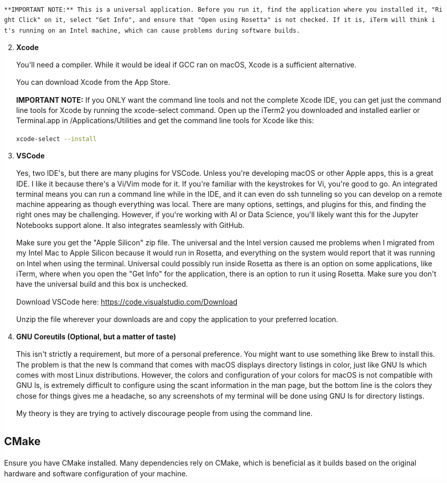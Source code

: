     **IMPORTANT NOTE:** This is a universal application. Before you run it, find the application where you installed it, "Right Click" on it, select "Get Info", and ensure that "Open using Rosetta" is not checked. If it is, iTerm will think it's running on an Intel machine, which can cause problems during software builds.

2. **Xcode**

    You'll need a compiler. While it would be ideal if GCC ran on macOS, Xcode is a sufficient alternative.

    You can download Xcode from the App Store.

    **IMPORTANT NOTE:** If you ONLY want the command line tools and not the complete Xcode IDE, you can get just the command line tools for Xcode by running the xcode-select command. Open up the iTerm2 you downloaded and installed earlier or Terminal.app in /Applications/Utilities and get the command line tools for Xcode like this:

      ```bash
      xcode-select --install
      ```

3. **VSCode**

    Yes, two IDE's, but there are many plugins for VSCode. Unless you're developing macOS or other Apple apps, this is a great IDE. I like it because there's a Vi/Vim mode for it. If you're familiar with the keystrokes for Vi, you're good to go. An integrated terminal means you can run a command line while in the IDE, and it can even do ssh tunneling so you can develop on a remote machine appearing as though everything was local. There are many options, settings, and plugins for this, and finding the right ones may be challenging. However, if you're working with AI or Data Science, you'll likely want this for the Jupyter Notebooks support alone. It also integrates seamlessly with GitHub.

    Make sure you get the "Apple Silicon" zip file. The universal and the Intel version caused me problems when I migrated from my Intel Mac to Apple Silicon because it would run in Rosetta, and everything on the system would report that it was running on Intel when using the terminal. Universal could possibly run inside Rosetta as there is an option on some applications, like iTerm, where when you open the "Get Info" for the application, there is an option to run it using Rosetta. Make sure you don't have the universal build and this box is unchecked.

    Download VSCode here: <https://code.visualstudio.com/Download>

    Unzip the file wherever your downloads are and copy the application to your preferred location.

4. **GNU Coreutils (Optional, but a matter of taste)**

    This isn't strictly a requirement, but more of a personal preference. You might want to use something like Brew to install this. The problem is that the new ls command that comes with macOS displays directory listings in color, just like GNU ls which comes with most Linux distributions. However, the colors and configuration of your colors for macOS is not compatible with GNU ls, is extremely difficult to configure using the scant information in the man page, but the bottom line is the colors they chose for things gives me a headache, so any screenshots of my terminal will be done using GNU ls for directory listings.

    My theory is they are trying to actively discourage people from using the command line.

## CMake

Ensure you have CMake installed. Many dependencies rely on CMake, which is beneficial as it builds based on the original hardware and software configuration of your machine.
